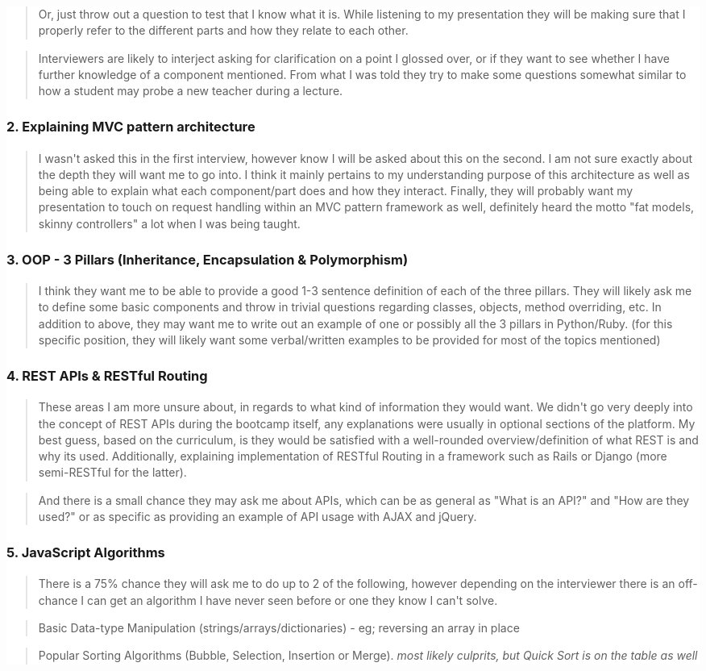 > Or, just throw out a question to test that I know what it is.
> While listening to my presentation they will be making sure that I properly refer to the different parts and how they relate to each other.

> Interviewers are likely to interject asking for clarification on a point I glossed over, or if they want to see whether I have further knowledge of a component mentioned.
> From what I was told they try to make some questions somewhat similar to how a student may probe a new teacher during a lecture.

### 2. **Explaining MVC pattern architecture**

> I wasn't asked this in the first interview, however know I will be asked about this on the second.
> I am not sure exactly about the depth they will want me to go into. I think it mainly pertains to my understanding purpose of this architecture as well as being able to explain what each component/part does and how they interact.
> Finally, they will probably want my presentation to touch on request handling within an MVC pattern framework as well, definitely heard the motto "fat models, skinny controllers" a lot when I was being taught.

### 3. **OOP - 3 Pillars (Inheritance, Encapsulation & Polymorphism)**

> I think they want me to be able to provide a good 1-3 sentence definition of each of the three pillars. They will likely ask me to define some basic components and throw in trivial questions regarding classes, objects, method overriding, etc.
> In addition to above, they may want me to write out an example of one or possibly all the 3 pillars in Python/Ruby. (for this specific position, they will likely want some verbal/written examples to be provided for most of the topics mentioned)

### 4. **REST APIs & RESTful Routing**

> These areas I am more unsure about, in regards to what kind of information they would want.
> We didn't go very deeply into the concept of REST APIs during the bootcamp itself, any explanations were usually in optional sections of the platform.
> My best guess, based on the curriculum, is they would be satisfied with a well-rounded overview/definition of what REST is and why its used.
> Additionally, explaining implementation of RESTful Routing in a framework such as Rails or Django (more semi-RESTful for the latter).

> And there is a small chance they may ask me about APIs, which can be as general as "What is an API?" and "How are they used?" or as specific as providing an example of API usage with AJAX and jQuery.

### 5. **JavaScript Algorithms**

> There is a 75% chance they will ask me to do up to 2 of the following,
> however depending on the interviewer there is an off-chance I can get an algorithm I have never seen before or one they know I can't solve.

> Basic Data-type Manipulation (strings/arrays/dictionaries) - eg; reversing an array in place

> Popular Sorting Algorithms (Bubble, Selection, Insertion or Merge). *most likely culprits, but Quick Sort is on the table as well*
